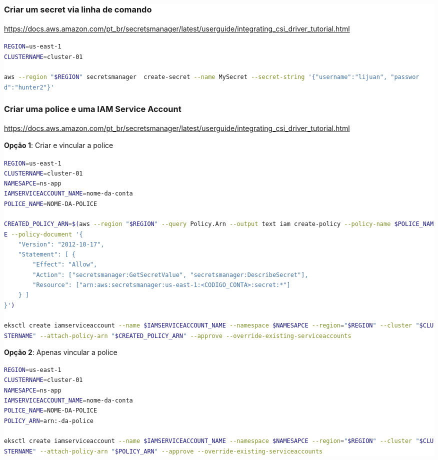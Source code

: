 ### Criar um secret via linha de comando

https://docs.aws.amazon.com/pt_br/secretsmanager/latest/userguide/integrating_csi_driver_tutorial.html


```bash
REGION=us-east-1
CLUSTERNAME=cluster-01

aws --region "$REGION" secretsmanager  create-secret --name MySecret --secret-string '{"username":"lijuan", "password":"hunter2"}'

```

### Criar uma police e uma IAM Service Account

https://docs.aws.amazon.com/pt_br/secretsmanager/latest/userguide/integrating_csi_driver_tutorial.html

**Opção 1**: Criar e vincular a police

```bash
REGION=us-east-1
CLUSTERNAME=cluster-01
NAMESAPCE=ns-app
IAMSERVICEACCOUNT_NAME=nome-da-conta
POLICE_NAME=NOME-DA-POLICE

CREATED_POLICY_ARN=$(aws --region "$REGION" --query Policy.Arn --output text iam create-policy --policy-name $POLICE_NAME --policy-document '{
    "Version": "2012-10-17",
    "Statement": [ {
        "Effect": "Allow",
        "Action": ["secretsmanager:GetSecretValue", "secretsmanager:DescribeSecret"],
        "Resource": ["arn:aws:secretsmanager:us-east-1:<CODIGO_CONTA>:secret:*"]
    } ]
}')

eksctl create iamserviceaccount --name $IAMSERVICEACCOUNT_NAME --namespace $NAMESAPCE --region="$REGION" --cluster "$CLUSTERNAME" --attach-policy-arn "$CREATED_POLICY_ARN" --approve --override-existing-serviceaccounts

```

**Opção 2**: Apenas vincular a police

```bash
REGION=us-east-1
CLUSTERNAME=cluster-01
NAMESAPCE=ns-app
IAMSERVICEACCOUNT_NAME=nome-da-conta
POLICE_NAME=NOME-DA-POLICE
POLICY_ARN=arn:-da-police

eksctl create iamserviceaccount --name $IAMSERVICEACCOUNT_NAME --namespace $NAMESAPCE --region="$REGION" --cluster "$CLUSTERNAME" --attach-policy-arn "$POLICY_ARN" --approve --override-existing-serviceaccounts

```
